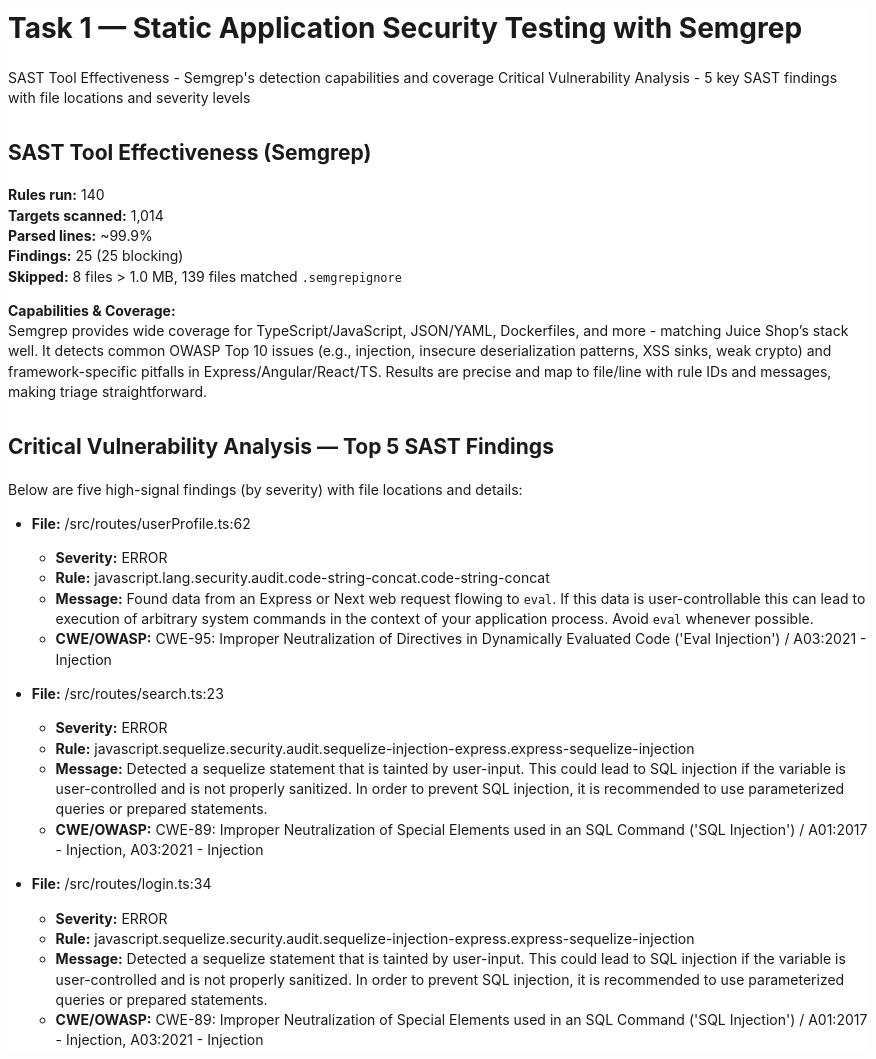 # Task 1 — Static Application Security Testing with Semgrep

SAST Tool Effectiveness - Semgrep's detection capabilities and coverage
Critical Vulnerability Analysis - 5 key SAST findings with file locations and severity levels

## SAST Tool Effectiveness (Semgrep)
**Rules run:** 140  
**Targets scanned:** 1,014  
**Parsed lines:** ~99.9%  
**Findings:** 25 (25 blocking)  
**Skipped:** 8 files > 1.0 MB, 139 files matched `.semgrepignore`  

**Capabilities & Coverage:**  
Semgrep provides wide coverage for TypeScript/JavaScript, JSON/YAML, Dockerfiles, and more - matching Juice Shop’s stack well. It detects common OWASP Top 10 issues (e.g., injection, insecure deserialization patterns, XSS sinks, weak crypto) and framework-specific pitfalls in Express/Angular/React/TS. Results are precise and map to file/line with rule IDs and messages, making triage straightforward.

## Critical Vulnerability Analysis — Top 5 SAST Findings
Below are five high-signal findings (by severity) with file locations and details:

- **File:** /src/routes/userProfile.ts:62
  - **Severity:** ERROR
  - **Rule:** javascript.lang.security.audit.code-string-concat.code-string-concat
  - **Message:** Found data from an Express or Next web request flowing to `eval`. If this data is user-controllable this can lead to execution of arbitrary system commands in the context of your application process. Avoid `eval` whenever possible.
  - **CWE/OWASP:** CWE-95: Improper Neutralization of Directives in Dynamically Evaluated Code ('Eval Injection') / A03:2021 - Injection

- **File:** /src/routes/search.ts:23
  - **Severity:** ERROR
  - **Rule:** javascript.sequelize.security.audit.sequelize-injection-express.express-sequelize-injection
  - **Message:** Detected a sequelize statement that is tainted by user-input. This could lead to SQL injection if the variable is user-controlled and is not properly sanitized. In order to prevent SQL injection, it is recommended to use parameterized queries or prepared statements.
  - **CWE/OWASP:** CWE-89: Improper Neutralization of Special Elements used in an SQL Command ('SQL Injection') / A01:2017 - Injection, A03:2021 - Injection

- **File:** /src/routes/login.ts:34
  - **Severity:** ERROR
  - **Rule:** javascript.sequelize.security.audit.sequelize-injection-express.express-sequelize-injection
  - **Message:** Detected a sequelize statement that is tainted by user-input. This could lead to SQL injection if the variable is user-controlled and is not properly sanitized. In order to prevent SQL injection, it is recommended to use parameterized queries or prepared statements.
  - **CWE/OWASP:** CWE-89: Improper Neutralization of Special Elements used in an SQL Command ('SQL Injection') / A01:2017 - Injection, A03:2021 - Injection
